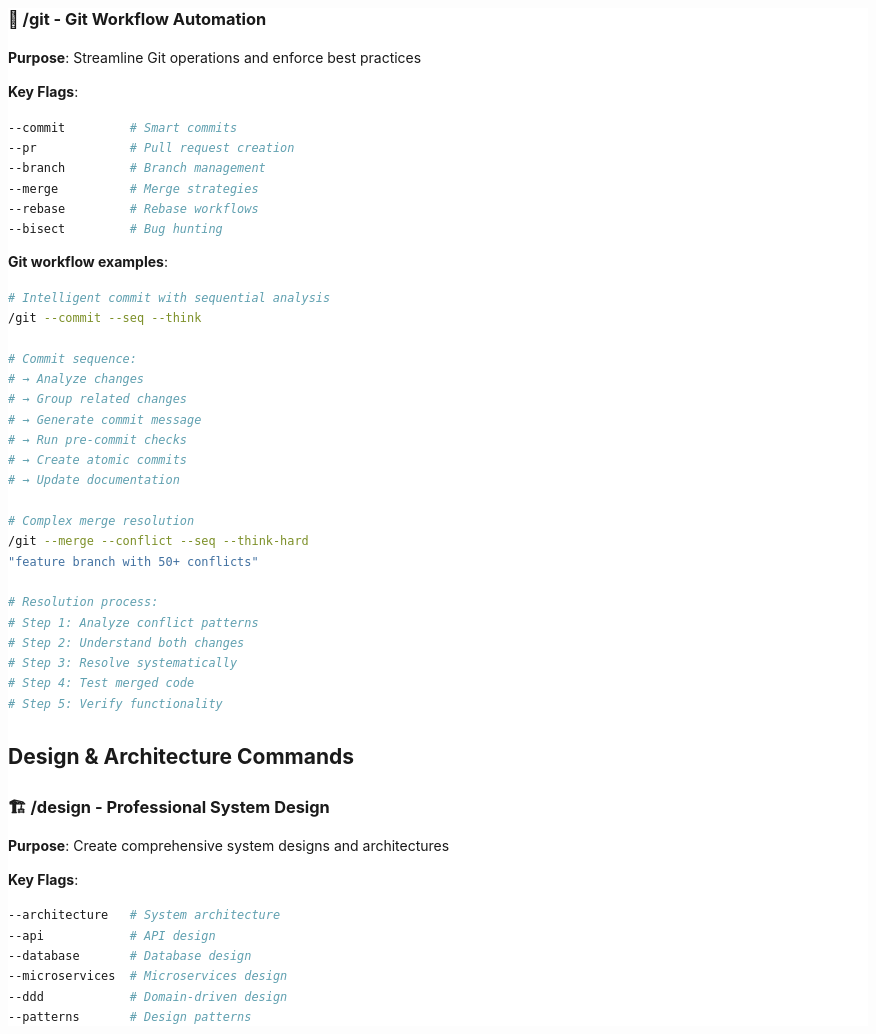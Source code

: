
### 📝 /git - Git Workflow Automation

**Purpose**: Streamline Git operations and enforce best practices

**Key Flags**:
```bash
--commit         # Smart commits
--pr             # Pull request creation
--branch         # Branch management
--merge          # Merge strategies
--rebase         # Rebase workflows
--bisect         # Bug hunting
```

**Git workflow examples**:

```bash
# Intelligent commit with sequential analysis
/git --commit --seq --think

# Commit sequence:
# → Analyze changes
# → Group related changes
# → Generate commit message
# → Run pre-commit checks
# → Create atomic commits
# → Update documentation

# Complex merge resolution
/git --merge --conflict --seq --think-hard
"feature branch with 50+ conflicts"

# Resolution process:
# Step 1: Analyze conflict patterns
# Step 2: Understand both changes
# Step 3: Resolve systematically
# Step 4: Test merged code
# Step 5: Verify functionality
```

## Design & Architecture Commands

### 🏗️ /design - Professional System Design

**Purpose**: Create comprehensive system designs and architectures

**Key Flags**:
```bash
--architecture   # System architecture
--api            # API design
--database       # Database design
--microservices  # Microservices design
--ddd            # Domain-driven design
--patterns       # Design patterns
```
